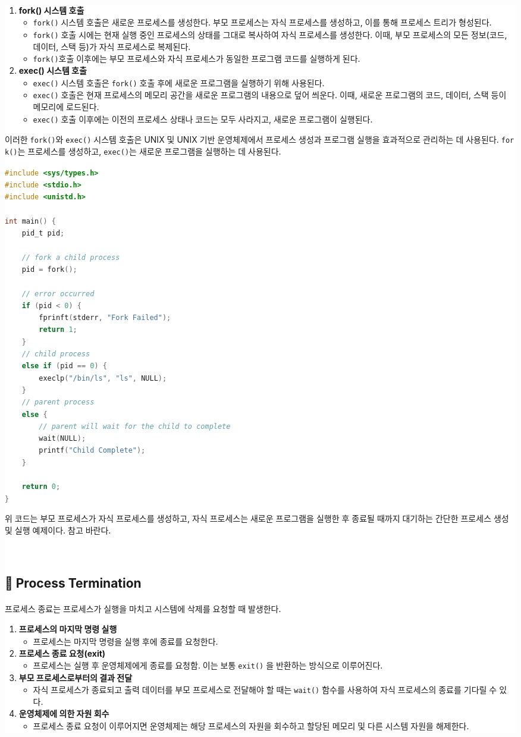 1. **fork() 시스템 호출** <br>
   - `fork()` 시스템 호출은 새로운 프로세스를 생성한다. 부모 프로세스는 자식 프로세스를 생성하고, 이를 통해 프로세스 트리가 형성된다.
   - `fork()` 호출 시에는 현재 실행 중인 프로세스의 상태를 그대로 복사하여 자식 프로세스를 생성한다. 이때, 부모 프로세스의 모든 정보(코드, 데이터, 스택 등)가 자식 프로세스로 복제된다.
   - `fork()`호출 이후에는 부모 프로세스와 자식 프로세스가 동일한 프로그램 코드를 실행하게 된다.
2. **exec() 시스템 호출** <br>
   - `exec()` 시스템 호출은 `fork()` 호출 후에 새로운 프로그램을 실행하기 위해 사용된다.
   - `exec()` 호출은 현재 프로세스의 메모리 공간을 새로운 프로그램의 내용으로 덮어 씌운다. 이때, 새로운 프로그램의 코드, 데이터, 스택 등이 메모리에 로드된다.
   - `exec()` 호출 이후에는 이전의 프로세스 상태나 코드는 모두 사라지고, 새로운 프로그램이 실행된다.

이러한 `fork()`와 `exec()` 시스템 호출은 UNIX 및 UNIX 기반 운영체제에서 프로세스 생성과 프로그램 실행을 효과적으로 관리하는 데 사용된다. `fork()`는 프로세스를 생성하고, `exec()`는 새로운 프로그램을 실행하는 데 사용된다.

```c
#include <sys/types.h>
#include <stdio.h>
#include <unistd.h>

int main() {
    pid_t pid;

    // fork a child process
    pid = fork();

    // error occurred
    if (pid < 0) {
        fprinft(stderr, "Fork Failed");
        return 1;
    }
    // child process
    else if (pid == 0) {
        execlp("/bin/ls", "ls", NULL);
    }
    // parent process
    else {
        // parent will wait for the child to complete
        wait(NULL);
        printf("Child Complete");
    }

    return 0;
}
```

위 코드는 부모 프로세스가 자식 프로세스를 생성하고, 자식 프로세스는 새로운 프로그램을 실행한 후 종료될 때까지 대기하는 간단한 프로세스 생성 및 실행 예제이다. 참고 바란다.

<br>

## 💾 Process Termination

프로세스 종료는 프로세스가 실행을 마치고 시스템에 삭제를 요청할 때 발생한다.

1. **프로세스의 마지막 명령 실행** <br>
   - 프로세스는 마지막 명령을 실행 후에 종료를 요청한다.
2. **프로세스 종료 요청(exit)** <br>
   - 프로세스는 실행 후 운영체제에게 종료를 요청함. 이는 보통 `exit()` 을 반환하는 방식으로 이루어진다.
3. **부모 프로세스로부터의 결과 전달** <br>
   - 자식 프로세스가 종료되고 출력 데이터를 부모 프로세스로 전달해야 할 때는 `wait()` 함수를 사용하여 자식 프로세스의 종료를 기다릴 수 있다.
4. **운영체제에 의한 자원 회수** <br>
   - 프로세스 종료 요청이 이루어지면 운영체제는 해당 프로세스의 자원을 회수하고 할당된 메모리 및 다른 시스템 자원을 해제한다.
